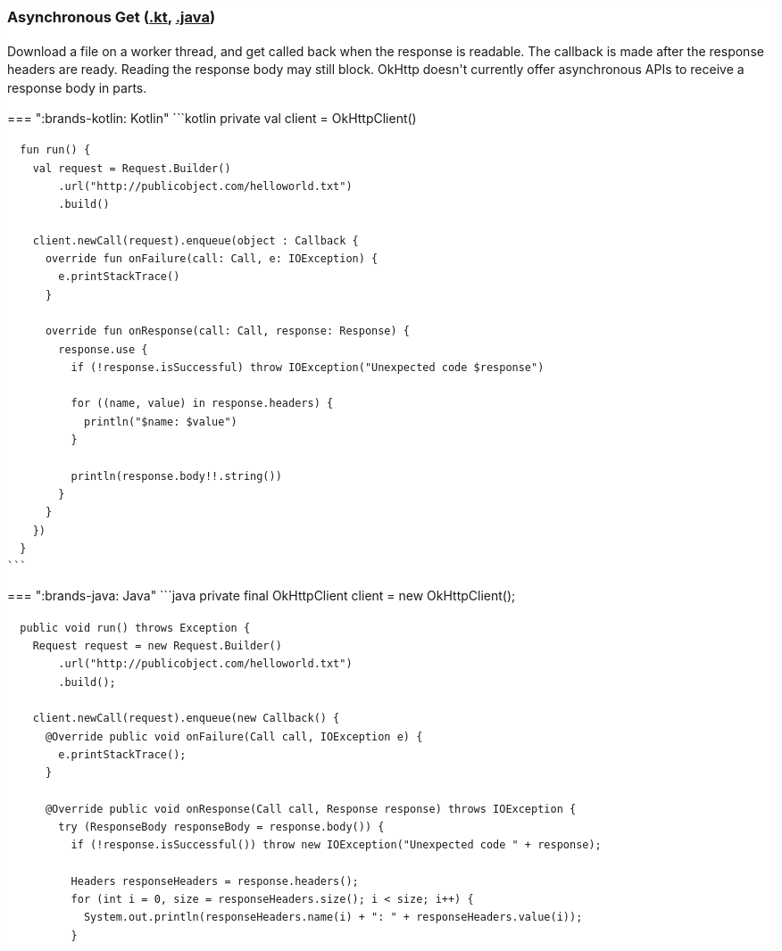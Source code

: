 ### Asynchronous Get ([.kt][AsynchronousGetKotlin], [.java][AsynchronousGetJava])

Download a file on a worker thread, and get called back when the response is readable. The callback is made after the response headers are ready. Reading the response body may still block. OkHttp doesn't currently offer asynchronous APIs to receive a response body in parts.

=== ":brands-kotlin: Kotlin"
    ```kotlin
      private val client = OkHttpClient()
      
      fun run() {
        val request = Request.Builder()
            .url("http://publicobject.com/helloworld.txt")
            .build()
        
        client.newCall(request).enqueue(object : Callback {
          override fun onFailure(call: Call, e: IOException) {
            e.printStackTrace()
          }
          
          override fun onResponse(call: Call, response: Response) {
            response.use {
              if (!response.isSuccessful) throw IOException("Unexpected code $response")
              
              for ((name, value) in response.headers) {
                println("$name: $value")
              }
              
              println(response.body!!.string())
            }
          }
        })
      }
    ```
=== ":brands-java: Java"
    ```java
      private final OkHttpClient client = new OkHttpClient();
      
      public void run() throws Exception {
        Request request = new Request.Builder()
            .url("http://publicobject.com/helloworld.txt")
            .build();
        
        client.newCall(request).enqueue(new Callback() {
          @Override public void onFailure(Call call, IOException e) {
            e.printStackTrace();
          }
          
          @Override public void onResponse(Call call, Response response) throws IOException {
            try (ResponseBody responseBody = response.body()) {
              if (!response.isSuccessful()) throw new IOException("Unexpected code " + response);
              
              Headers responseHeaders = response.headers();
              for (int i = 0, size = responseHeaders.size(); i < size; i++) {
                System.out.println(responseHeaders.name(i) + ": " + responseHeaders.value(i));
              }
              

 [SynchronousGetJava]: https://github.com/square/okhttp/blob/master/samples/guide/src/main/java/okhttp3/recipes/SynchronousGet.java 
 [SynchronousGetKotlin]: https://github.com/square/okhttp/blob/master/samples/guide/src/main/java/okhttp3/recipes/kt/SynchronousGet.kt
 [AsynchronousGetJava]: https://github.com/square/okhttp/blob/master/samples/guide/src/main/java/okhttp3/recipes/AsynchronousGet.java 
 [AsynchronousGetKotlin]: https://github.com/square/okhttp/blob/master/samples/guide/src/main/java/okhttp3/recipes/kt/AsynchronousGet.kt
 [AccessHeadersJava]: https://github.com/square/okhttp/blob/master/samples/guide/src/main/java/okhttp3/recipes/AccessHeaders.java 
 [AccessHeadersKotlin]: https://github.com/square/okhttp/blob/master/samples/guide/src/main/java/okhttp3/recipes/kt/AccessHeaders.kt
 [PostStringJava]: https://github.com/square/okhttp/blob/master/samples/guide/src/main/java/okhttp3/recipes/PostString.java 
 [PostStringKotlin]: https://github.com/square/okhttp/blob/master/samples/guide/src/main/java/okhttp3/recipes/kt/PostString.kt
 [PostStreamingJava]: https://github.com/square/okhttp/blob/master/samples/guide/src/main/java/okhttp3/recipes/PostStreaming.java 
 [PostStreamingKotlin]: https://github.com/square/okhttp/blob/master/samples/guide/src/main/java/okhttp3/recipes/kt/PostStreaming.kt
 [PostFileJava]: https://github.com/square/okhttp/blob/master/samples/guide/src/main/java/okhttp3/recipes/PostFile.java 
 [PostFileKotlin]: https://github.com/square/okhttp/blob/master/samples/guide/src/main/java/okhttp3/recipes/kt/PostFile.kt
 [PostFormJava]: https://github.com/square/okhttp/blob/master/samples/guide/src/main/java/okhttp3/recipes/PostForm.java 
 [PostFormKotlin]: https://github.com/square/okhttp/blob/master/samples/guide/src/main/java/okhttp3/recipes/kt/PostForm.kt
 [PostMultipartJava]: https://github.com/square/okhttp/blob/master/samples/guide/src/main/java/okhttp3/recipes/PostMultipart.java 
 [PostMultipartKotlin]: https://github.com/square/okhttp/blob/master/samples/guide/src/main/java/okhttp3/recipes/kt/PostMultipart.kt
 [ParseResponseWithMoshiJava]: https://github.com/square/okhttp/blob/master/samples/guide/src/main/java/okhttp3/recipes/ParseResponseWithMoshi.java 
 [ParseResponseWithMoshiKotlin]: https://github.com/square/okhttp/blob/master/samples/guide/src/main/java/okhttp3/recipes/kt/ParseResponseWithMoshi.kt
 [CacheResponseJava]: https://github.com/square/okhttp/blob/master/samples/guide/src/main/java/okhttp3/recipes/CacheResponse.java 
 [CacheResponseKotlin]: https://github.com/square/okhttp/blob/master/samples/guide/src/main/java/okhttp3/recipes/kt/CacheResponse.kt
 [CancelCallJava]: https://github.com/square/okhttp/blob/master/samples/guide/src/main/java/okhttp3/recipes/CancelCall.java 
 [CancelCallKotlin]: https://github.com/square/okhttp/blob/master/samples/guide/src/main/java/okhttp3/recipes/kt/CancelCall.kt
 [ConfigureTimeoutsJava]: https://github.com/square/okhttp/blob/master/samples/guide/src/main/java/okhttp3/recipes/ConfigureTimeouts.java 
 [ConfigureTimeoutsKotlin]: https://github.com/square/okhttp/blob/master/samples/guide/src/main/java/okhttp3/recipes/kt/ConfigureTimeouts.kt
 [PerCallSettingsJava]: https://github.com/square/okhttp/blob/master/samples/guide/src/main/java/okhttp3/recipes/PerCallSettings.java 
 [PerCallSettingsKotlin]: https://github.com/square/okhttp/blob/master/samples/guide/src/main/java/okhttp3/recipes/kt/PerCallSettings.kt
 [AuthenticateJava]: https://github.com/square/okhttp/blob/master/samples/guide/src/main/java/okhttp3/recipes/Authenticate.java 
 [AuthenticateKotlin]: https://github.com/square/okhttp/blob/master/samples/guide/src/main/java/okhttp3/recipes/kt/Authenticate.kt